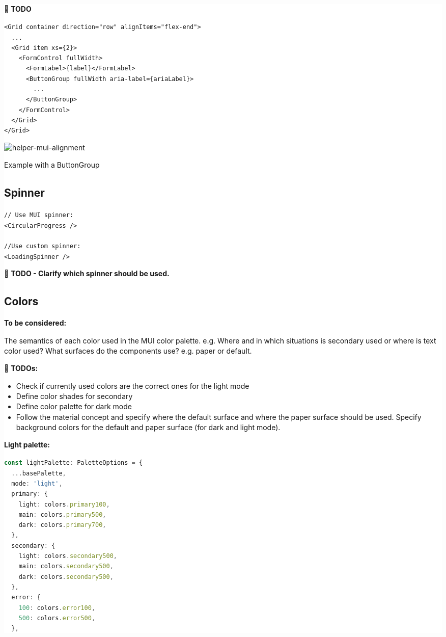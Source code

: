 :construction: **TODO**

```tsx
<Grid container direction="row" alignItems="flex-end">
  ...
  <Grid item xs={2}>
    <FormControl fullWidth>
      <FormLabel>{label}</FormLabel>
      <ButtonGroup fullWidth aria-label={ariaLabel}>
        ...
      </ButtonGroup>
    </FormControl>
  </Grid>
</Grid>
```

![helper-mui-alignment](./docs/assets/button-group.png)

Example with a ButtonGroup

## Spinner

```tsx
// Use MUI spinner:
<CircularProgress />

//Use custom spinner:
<LoadingSpinner />
```

:construction: **TODO - Clarify which spinner should be used.**

## Colors

**To be considered:**

The semantics of each color used in the MUI color palette. e.g. Where and in which situations is secondary used or where is text color used? What surfaces do the components use? e.g. paper or default.

:construction: **TODOs:**

- Check if currently used colors are the correct ones for the light mode
- Define color shades for secondary
- Define color palette for dark mode
- Follow the material concept and specify where the default surface and where the paper surface should be used. Specify background colors for the default and paper surface (for dark and light mode).

**Light palette:**

```typescript
const lightPalette: PaletteOptions = {
  ...basePalette,
  mode: 'light',
  primary: {
    light: colors.primary100,
    main: colors.primary500,
    dark: colors.primary700,
  },
  secondary: {
    light: colors.secondary500,
    main: colors.secondary500,
    dark: colors.secondary500,
  },
  error: {
    100: colors.error100,
    500: colors.error500,
  },
```